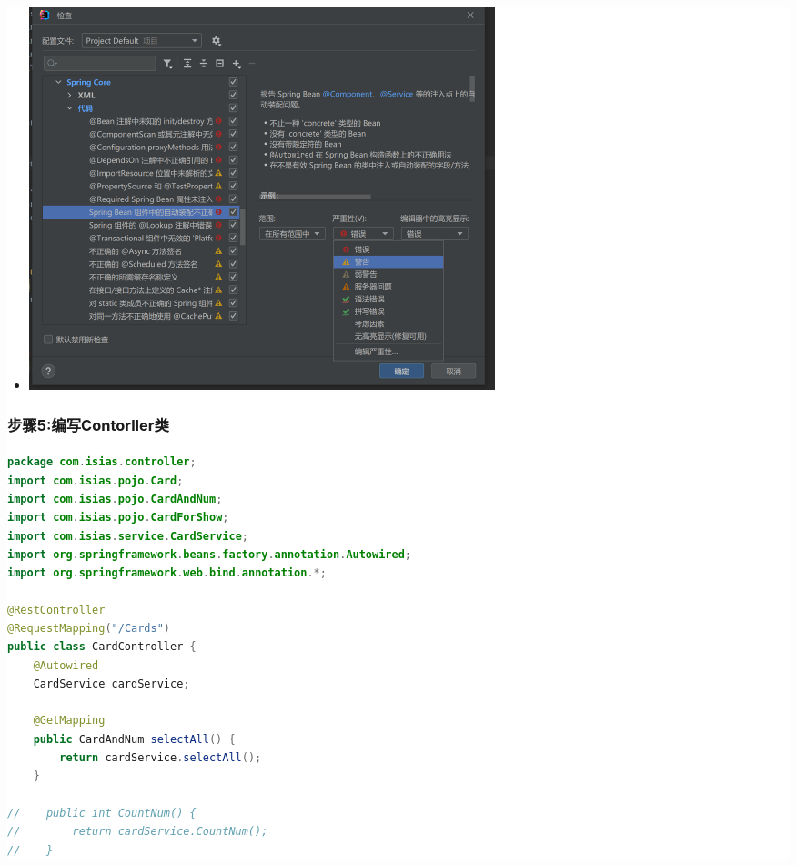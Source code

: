   * <img src=".\assets\image-20230111215359804.png" alt="image-20230111215359804" style="zoom: 50%;" />



### 步骤5:编写Contorller类

```java
package com.isias.controller;
import com.isias.pojo.Card;
import com.isias.pojo.CardAndNum;
import com.isias.pojo.CardForShow;
import com.isias.service.CardService;
import org.springframework.beans.factory.annotation.Autowired;
import org.springframework.web.bind.annotation.*;

@RestController
@RequestMapping("/Cards")
public class CardController {
    @Autowired
    CardService cardService;

    @GetMapping
    public CardAndNum selectAll() {
        return cardService.selectAll();
    }
    
//    public int CountNum() {
//        return cardService.CountNum();
//    }
```
